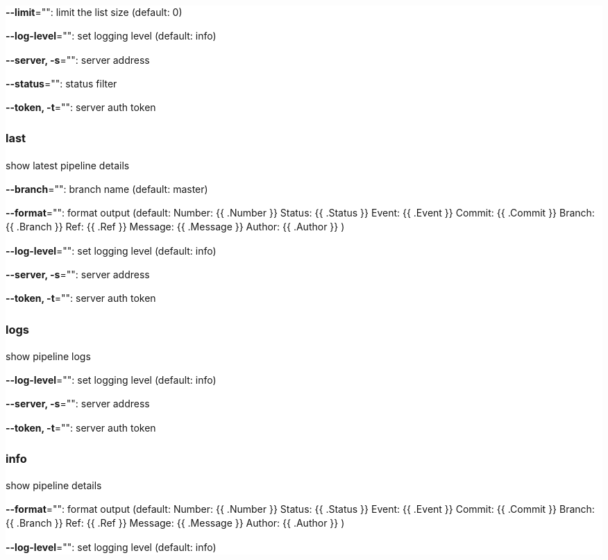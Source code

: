 **--limit**="": limit the list size (default: 0)

**--log-level**="": set logging level (default: info)

**--server, -s**="": server address

**--status**="": status filter

**--token, -t**="": server auth token

### last

show latest pipeline details

**--branch**="": branch name (default: master)

**--format**="": format output (default: Number: {{ .Number }}
Status: {{ .Status }}
Event: {{ .Event }}
Commit: {{ .Commit }}
Branch: {{ .Branch }}
Ref: {{ .Ref }}
Message: {{ .Message }}
Author: {{ .Author }}
)

**--log-level**="": set logging level (default: info)

**--server, -s**="": server address

**--token, -t**="": server auth token

### logs

show pipeline logs

**--log-level**="": set logging level (default: info)

**--server, -s**="": server address

**--token, -t**="": server auth token

### info

show pipeline details

**--format**="": format output (default: Number: {{ .Number }}
Status: {{ .Status }}
Event: {{ .Event }}
Commit: {{ .Commit }}
Branch: {{ .Branch }}
Ref: {{ .Ref }}
Message: {{ .Message }}
Author: {{ .Author }}
)

**--log-level**="": set logging level (default: info)
